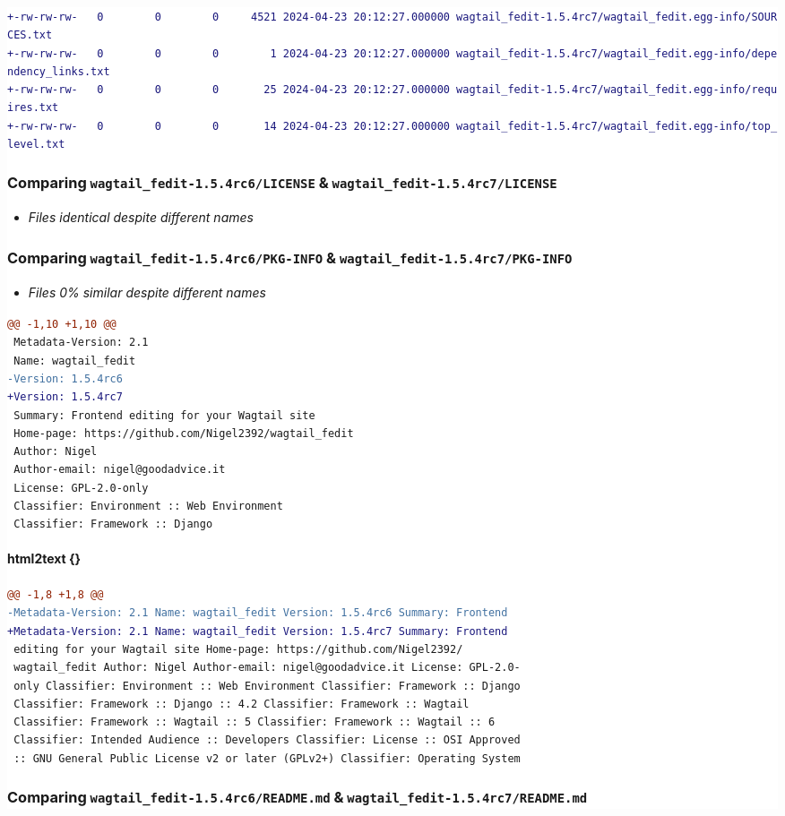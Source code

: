 ```diff
+-rw-rw-rw-   0        0        0     4521 2024-04-23 20:12:27.000000 wagtail_fedit-1.5.4rc7/wagtail_fedit.egg-info/SOURCES.txt
+-rw-rw-rw-   0        0        0        1 2024-04-23 20:12:27.000000 wagtail_fedit-1.5.4rc7/wagtail_fedit.egg-info/dependency_links.txt
+-rw-rw-rw-   0        0        0       25 2024-04-23 20:12:27.000000 wagtail_fedit-1.5.4rc7/wagtail_fedit.egg-info/requires.txt
+-rw-rw-rw-   0        0        0       14 2024-04-23 20:12:27.000000 wagtail_fedit-1.5.4rc7/wagtail_fedit.egg-info/top_level.txt
```

### Comparing `wagtail_fedit-1.5.4rc6/LICENSE` & `wagtail_fedit-1.5.4rc7/LICENSE`

 * *Files identical despite different names*

### Comparing `wagtail_fedit-1.5.4rc6/PKG-INFO` & `wagtail_fedit-1.5.4rc7/PKG-INFO`

 * *Files 0% similar despite different names*

```diff
@@ -1,10 +1,10 @@
 Metadata-Version: 2.1
 Name: wagtail_fedit
-Version: 1.5.4rc6
+Version: 1.5.4rc7
 Summary: Frontend editing for your Wagtail site
 Home-page: https://github.com/Nigel2392/wagtail_fedit
 Author: Nigel
 Author-email: nigel@goodadvice.it
 License: GPL-2.0-only
 Classifier: Environment :: Web Environment
 Classifier: Framework :: Django
```

#### html2text {}

```diff
@@ -1,8 +1,8 @@
-Metadata-Version: 2.1 Name: wagtail_fedit Version: 1.5.4rc6 Summary: Frontend
+Metadata-Version: 2.1 Name: wagtail_fedit Version: 1.5.4rc7 Summary: Frontend
 editing for your Wagtail site Home-page: https://github.com/Nigel2392/
 wagtail_fedit Author: Nigel Author-email: nigel@goodadvice.it License: GPL-2.0-
 only Classifier: Environment :: Web Environment Classifier: Framework :: Django
 Classifier: Framework :: Django :: 4.2 Classifier: Framework :: Wagtail
 Classifier: Framework :: Wagtail :: 5 Classifier: Framework :: Wagtail :: 6
 Classifier: Intended Audience :: Developers Classifier: License :: OSI Approved
 :: GNU General Public License v2 or later (GPLv2+) Classifier: Operating System
```

### Comparing `wagtail_fedit-1.5.4rc6/README.md` & `wagtail_fedit-1.5.4rc7/README.md`
